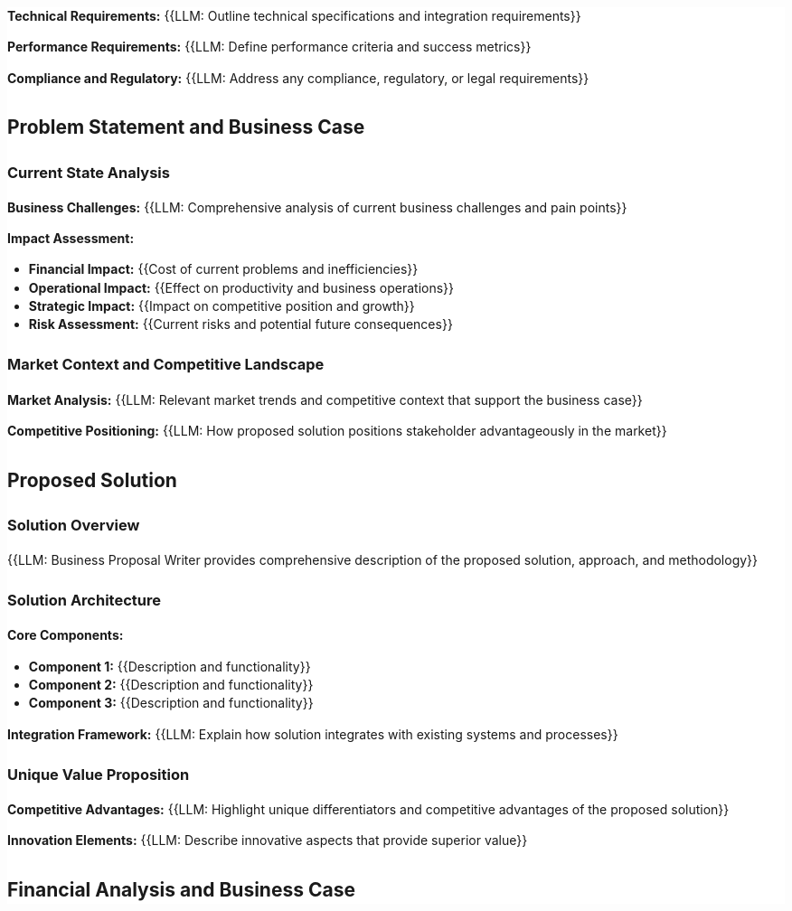 **Technical Requirements:**
{{LLM: Outline technical specifications and integration requirements}}

**Performance Requirements:**
{{LLM: Define performance criteria and success metrics}}

**Compliance and Regulatory:**
{{LLM: Address any compliance, regulatory, or legal requirements}}

## Problem Statement and Business Case

### Current State Analysis
**Business Challenges:**
{{LLM: Comprehensive analysis of current business challenges and pain points}}

**Impact Assessment:**
- **Financial Impact:** {{Cost of current problems and inefficiencies}}
- **Operational Impact:** {{Effect on productivity and business operations}}
- **Strategic Impact:** {{Impact on competitive position and growth}}
- **Risk Assessment:** {{Current risks and potential future consequences}}

### Market Context and Competitive Landscape
**Market Analysis:**
{{LLM: Relevant market trends and competitive context that support the business case}}

**Competitive Positioning:**
{{LLM: How proposed solution positions stakeholder advantageously in the market}}

## Proposed Solution

### Solution Overview
{{LLM: Business Proposal Writer provides comprehensive description of the proposed solution, approach, and methodology}}

### Solution Architecture
**Core Components:**
- **Component 1:** {{Description and functionality}}
- **Component 2:** {{Description and functionality}}
- **Component 3:** {{Description and functionality}}

**Integration Framework:**
{{LLM: Explain how solution integrates with existing systems and processes}}

### Unique Value Proposition
**Competitive Advantages:**
{{LLM: Highlight unique differentiators and competitive advantages of the proposed solution}}

**Innovation Elements:**
{{LLM: Describe innovative aspects that provide superior value}}

## Financial Analysis and Business Case
